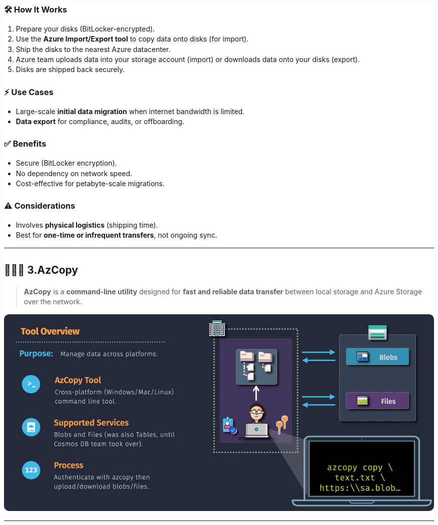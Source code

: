 
### 🛠️ How It Works

1. Prepare your disks (BitLocker-encrypted).
2. Use the **Azure Import/Export tool** to copy data onto disks (for import).
3. Ship the disks to the nearest Azure datacenter.
4. Azure team uploads data into your storage account (import) or downloads data onto your disks (export).
5. Disks are shipped back securely.

### ⚡ Use Cases

- Large-scale **initial data migration** when internet bandwidth is limited.
- **Data export** for compliance, audits, or offboarding.

### ✅ Benefits

- Secure (BitLocker encryption).
- No dependency on network speed.
- Cost-effective for petabyte-scale migrations.

### ⚠️ Considerations

- Involves **physical logistics** (shipping time).
- Best for **one-time or infrequent transfers**, not ongoing sync.

---

## 🧑🏻‍💻 **3.AzCopy**

> **AzCopy** is a **command-line utility** designed for **fast and reliable data transfer** between local storage and Azure Storage over the network.

<div align="center">
<img src="images/az-data-transfer-azcopy.png" alt="AzCopy" style="border-radius: 10px; width: 100%;">
</div>

---